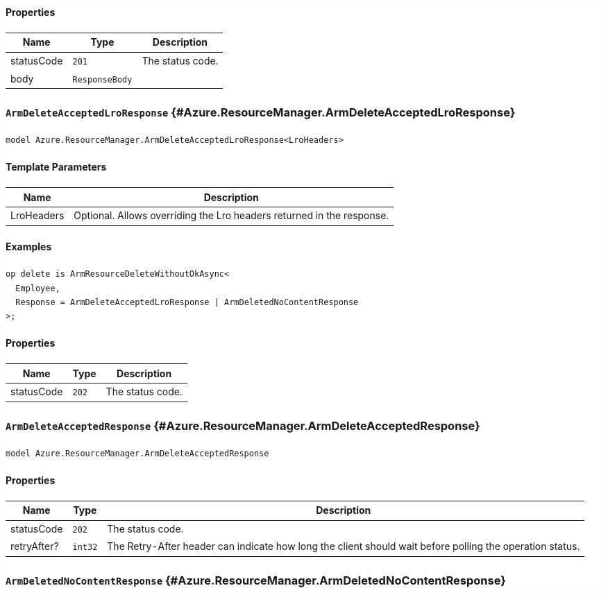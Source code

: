 #### Properties

| Name       | Type           | Description      |
| ---------- | -------------- | ---------------- |
| statusCode | `201`          | The status code. |
| body       | `ResponseBody` |                  |

### `ArmDeleteAcceptedLroResponse` {#Azure.ResourceManager.ArmDeleteAcceptedLroResponse}

```typespec
model Azure.ResourceManager.ArmDeleteAcceptedLroResponse<LroHeaders>
```

#### Template Parameters

| Name       | Description                                                           |
| ---------- | --------------------------------------------------------------------- |
| LroHeaders | Optional. Allows overriding the Lro headers returned in the response. |

#### Examples

```typespec
op delete is ArmResourceDeleteWithoutOkAsync<
  Employee,
  Response = ArmDeleteAcceptedLroResponse | ArmDeletedNoContentResponse
>;
```

#### Properties

| Name       | Type  | Description      |
| ---------- | ----- | ---------------- |
| statusCode | `202` | The status code. |

### `ArmDeleteAcceptedResponse` {#Azure.ResourceManager.ArmDeleteAcceptedResponse}

```typespec
model Azure.ResourceManager.ArmDeleteAcceptedResponse
```

#### Properties

| Name        | Type    | Description                                                                                              |
| ----------- | ------- | -------------------------------------------------------------------------------------------------------- |
| statusCode  | `202`   | The status code.                                                                                         |
| retryAfter? | `int32` | The Retry-After header can indicate how long the client should wait before polling the operation status. |

### `ArmDeletedNoContentResponse` {#Azure.ResourceManager.ArmDeletedNoContentResponse}
